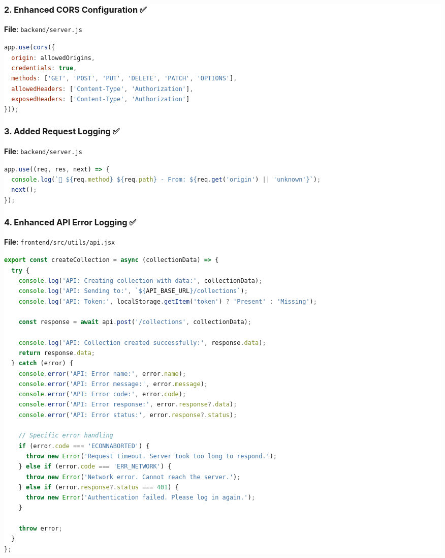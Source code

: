 ### 2. **Enhanced CORS Configuration** ✅
**File**: `backend/server.js`

```javascript
app.use(cors({
  origin: allowedOrigins,
  credentials: true,
  methods: ['GET', 'POST', 'PUT', 'DELETE', 'PATCH', 'OPTIONS'],
  allowedHeaders: ['Content-Type', 'Authorization'],
  exposedHeaders: ['Content-Type', 'Authorization']
}));
```

### 3. **Added Request Logging** ✅
**File**: `backend/server.js`

```javascript
app.use((req, res, next) => {
  console.log(`📨 ${req.method} ${req.path} - From: ${req.get('origin') || 'unknown'}`);
  next();
});
```

### 4. **Enhanced API Error Logging** ✅
**File**: `frontend/src/utils/api.jsx`

```javascript
export const createCollection = async (collectionData) => {
  try {
    console.log('API: Creating collection with data:', collectionData);
    console.log('API: Sending to:', `${API_BASE_URL}/collections`);
    console.log('API: Token:', localStorage.getItem('token') ? 'Present' : 'Missing');
    
    const response = await api.post('/collections', collectionData);
    
    console.log('API: Collection created successfully:', response.data);
    return response.data;
  } catch (error) {
    console.error('API: Error name:', error.name);
    console.error('API: Error message:', error.message);
    console.error('API: Error code:', error.code);
    console.error('API: Error response:', error.response?.data);
    console.error('API: Error status:', error.response?.status);
    
    // Specific error handling
    if (error.code === 'ECONNABORTED') {
      throw new Error('Request timeout. Server took too long to respond.');
    } else if (error.code === 'ERR_NETWORK') {
      throw new Error('Network error. Cannot reach the server.');
    } else if (error.response?.status === 401) {
      throw new Error('Authentication failed. Please log in again.');
    }
    
    throw error;
  }
};
```
